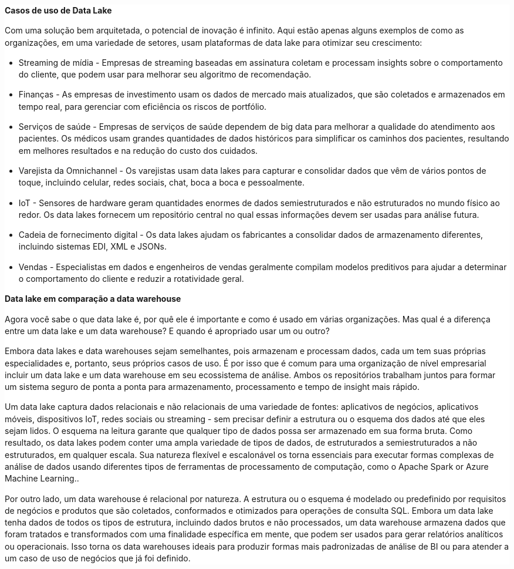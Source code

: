 <b>Casos de uso de Data Lake</b>

Com uma solução bem arquitetada, o potencial de inovação é infinito. Aqui estão apenas alguns exemplos de como as organizações, em uma variedade de setores, usam plataformas de data lake para otimizar seu crescimento:

- Streaming de mídia -  Empresas de streaming baseadas em assinatura coletam e processam insights sobre o comportamento do cliente, que podem usar para melhorar seu algoritmo de recomendação.

- Finanças - As empresas de investimento usam os dados de mercado mais atualizados, que são coletados e armazenados em tempo real, para gerenciar com eficiência os riscos de portfólio.

- Serviços de saúde - Empresas de serviços de saúde dependem de big data para melhorar a qualidade do atendimento aos pacientes. Os médicos usam grandes quantidades de dados históricos para simplificar os caminhos dos pacientes, resultando em melhores resultados e na redução do custo dos cuidados.

- Varejista da Omnichannel - Os varejistas usam data lakes para capturar e consolidar dados que vêm de vários pontos de toque, incluindo celular, redes sociais, chat, boca a boca e pessoalmente.

- IoT - Sensores de hardware geram quantidades enormes de dados semiestruturados e não estruturados no mundo físico ao redor. Os data lakes fornecem um repositório central no qual essas informações devem ser usadas para análise futura.

- Cadeia de fornecimento digital - Os data lakes ajudam os fabricantes a consolidar dados de armazenamento diferentes, incluindo sistemas EDI, XML e JSONs.

- Vendas - Especialistas em dados e engenheiros de vendas geralmente compilam modelos preditivos para ajudar a determinar o comportamento do cliente e reduzir a rotatividade geral.

<b>Data lake em comparação a data warehouse</b>

Agora você sabe o que data lake é, por quê ele é importante e como é usado em várias organizações. Mas qual é a diferença entre um data lake e um data warehouse? E quando é apropriado usar um ou outro?

Embora data lakes e data warehouses sejam semelhantes, pois armazenam e processam dados, cada um tem suas próprias especialidades e, portanto, seus próprios casos de uso. É por isso que é comum para uma organização de nível empresarial incluir um data lake e um data warehouse em seu ecossistema de análise. Ambos os repositórios trabalham juntos para formar um sistema seguro de ponta a ponta para armazenamento, processamento e tempo de insight mais rápido.

Um data lake captura dados relacionais e não relacionais de uma variedade de fontes: aplicativos de negócios, aplicativos móveis, dispositivos IoT, redes sociais ou streaming - sem precisar definir a estrutura ou o esquema dos dados até que eles sejam lidos. O esquema na leitura garante que qualquer tipo de dados possa ser armazenado em sua forma bruta. Como resultado, os data lakes podem conter uma ampla variedade de tipos de dados, de estruturados a semiestruturados a não estruturados, em qualquer escala. Sua natureza flexível e escalonável os torna essenciais para executar formas complexas de análise de dados usando diferentes tipos de ferramentas de processamento de computação, como o Apache Spark or Azure Machine Learning..

Por outro lado, um data warehouse é relacional por natureza. A estrutura ou o esquema é modelado ou predefinido por requisitos de negócios e produtos que são coletados, conformados e otimizados para operações de consulta SQL. Embora um data lake tenha dados de todos os tipos de estrutura, incluindo dados brutos e não processados, um data warehouse armazena dados que foram tratados e transformados com uma finalidade específica em mente, que podem ser usados para gerar relatórios analíticos ou operacionais. Isso torna os data warehouses ideais para produzir formas mais padronizadas de análise de BI ou para atender a um caso de uso de negócios que já foi definido.
